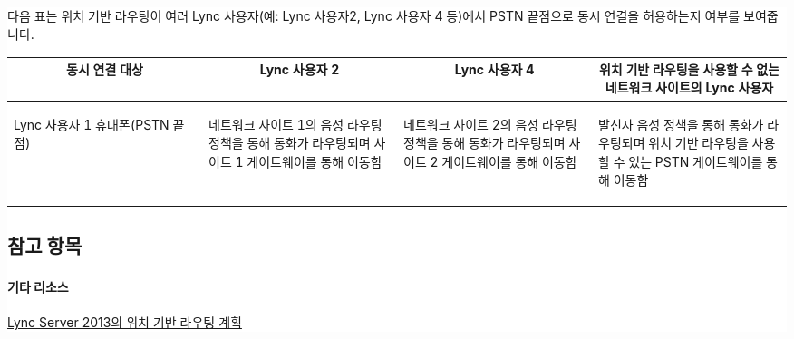  
다음 표는 위치 기반 라우팅이 여러 Lync 사용자(예: Lync 사용자2, Lync 사용자 4 등)에서 PSTN 끝점으로 동시 연결을 허용하는지 여부를 보여줍니다.


<table>
<colgroup>
<col style="width: 25%" />
<col style="width: 25%" />
<col style="width: 25%" />
<col style="width: 25%" />
</colgroup>
<thead>
<tr class="header">
<th>동시 연결 대상</th>
<th>Lync 사용자 2</th>
<th>Lync 사용자 4</th>
<th>위치 기반 라우팅을 사용할 수 없는 네트워크 사이트의 Lync 사용자</th>
</tr>
</thead>
<tbody>
<tr class="odd">
<td><p>Lync 사용자 1 휴대폰(PSTN 끝점)</p></td>
<td><p>네트워크 사이트 1의 음성 라우팅 정책을 통해 통화가 라우팅되며 사이트 1 게이트웨이를 통해 이동함</p></td>
<td><p>네트워크 사이트 2의 음성 라우팅 정책을 통해 통화가 라우팅되며 사이트 2 게이트웨이를 통해 이동함</p></td>
<td><p>발신자 음성 정책을 통해 통화가 라우팅되며 위치 기반 라우팅을 사용할 수 있는 PSTN 게이트웨이를 통해 이동함</p></td>
</tr>
</tbody>
</table>


## 참고 항목

#### 기타 리소스

[Lync Server 2013의 위치 기반 라우팅 계획](lync-server-2013-planning-for-location-based-routing.md)

